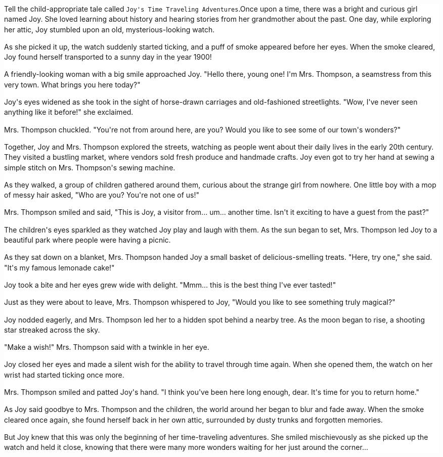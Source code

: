 Tell the child-appropriate tale called `Joy's Time Traveling Adventures`.<start>Once upon a time, there was a bright and curious girl named Joy. She loved learning about history and hearing stories from her grandmother about the past. One day, while exploring her attic, Joy stumbled upon an old, mysterious-looking watch.

As she picked it up, the watch suddenly started ticking, and a puff of smoke appeared before her eyes. When the smoke cleared, Joy found herself transported to a sunny day in the year 1900!

A friendly-looking woman with a big smile approached Joy. "Hello there, young one! I'm Mrs. Thompson, a seamstress from this very town. What brings you here today?"

Joy's eyes widened as she took in the sight of horse-drawn carriages and old-fashioned streetlights. "Wow, I've never seen anything like it before!" she exclaimed.

Mrs. Thompson chuckled. "You're not from around here, are you? Would you like to see some of our town's wonders?"

Together, Joy and Mrs. Thompson explored the streets, watching as people went about their daily lives in the early 20th century. They visited a bustling market, where vendors sold fresh produce and handmade crafts. Joy even got to try her hand at sewing a simple stitch on Mrs. Thompson's sewing machine.

As they walked, a group of children gathered around them, curious about the strange girl from nowhere. One little boy with a mop of messy hair asked, "Who are you? You're not one of us!"

Mrs. Thompson smiled and said, "This is Joy, a visitor from... um... another time. Isn't it exciting to have a guest from the past?"

The children's eyes sparkled as they watched Joy play and laugh with them. As the sun began to set, Mrs. Thompson led Joy to a beautiful park where people were having a picnic.

As they sat down on a blanket, Mrs. Thompson handed Joy a small basket of delicious-smelling treats. "Here, try one," she said. "It's my famous lemonade cake!"

Joy took a bite and her eyes grew wide with delight. "Mmm... this is the best thing I've ever tasted!"

Just as they were about to leave, Mrs. Thompson whispered to Joy, "Would you like to see something truly magical?"

Joy nodded eagerly, and Mrs. Thompson led her to a hidden spot behind a nearby tree. As the moon began to rise, a shooting star streaked across the sky.

"Make a wish!" Mrs. Thompson said with a twinkle in her eye.

Joy closed her eyes and made a silent wish for the ability to travel through time again. When she opened them, the watch on her wrist had started ticking once more.

Mrs. Thompson smiled and patted Joy's hand. "I think you've been here long enough, dear. It's time for you to return home."

As Joy said goodbye to Mrs. Thompson and the children, the world around her began to blur and fade away. When the smoke cleared once again, she found herself back in her own attic, surrounded by dusty trunks and forgotten memories.

But Joy knew that this was only the beginning of her time-traveling adventures. She smiled mischievously as she picked up the watch and held it close, knowing that there were many more wonders waiting for her just around the corner...<end>
